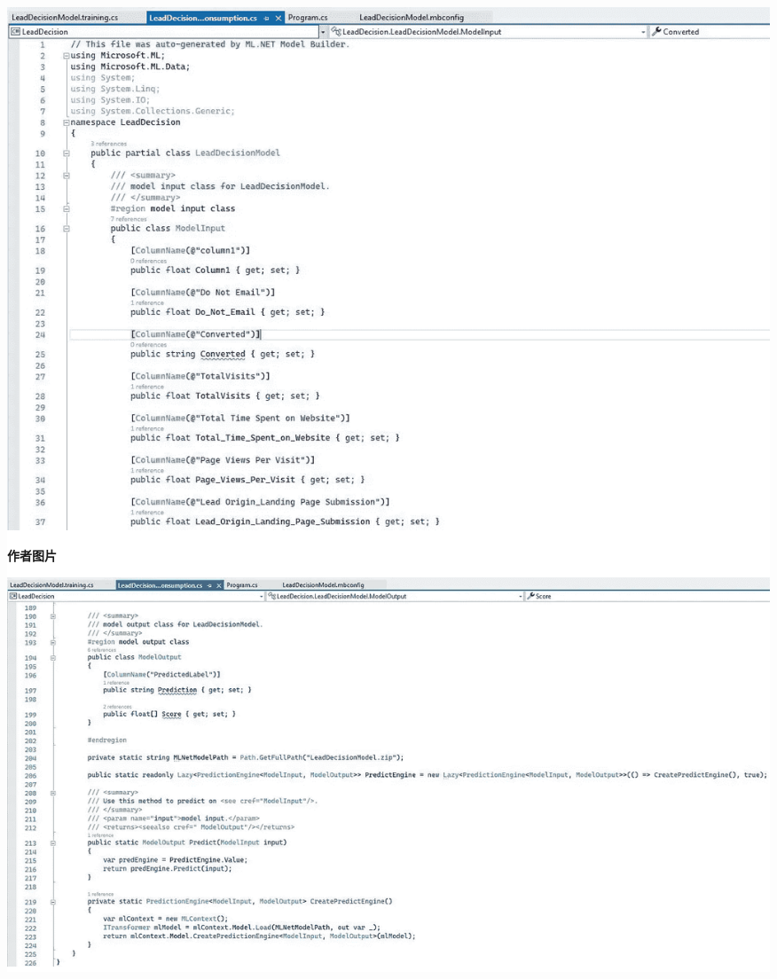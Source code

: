 **![](img/e74ca454c0e192e9d546872f94197a15.png)**

**作者图片**

**![](img/215a179bc3a3c504d0eaf47921af7048.png)**

